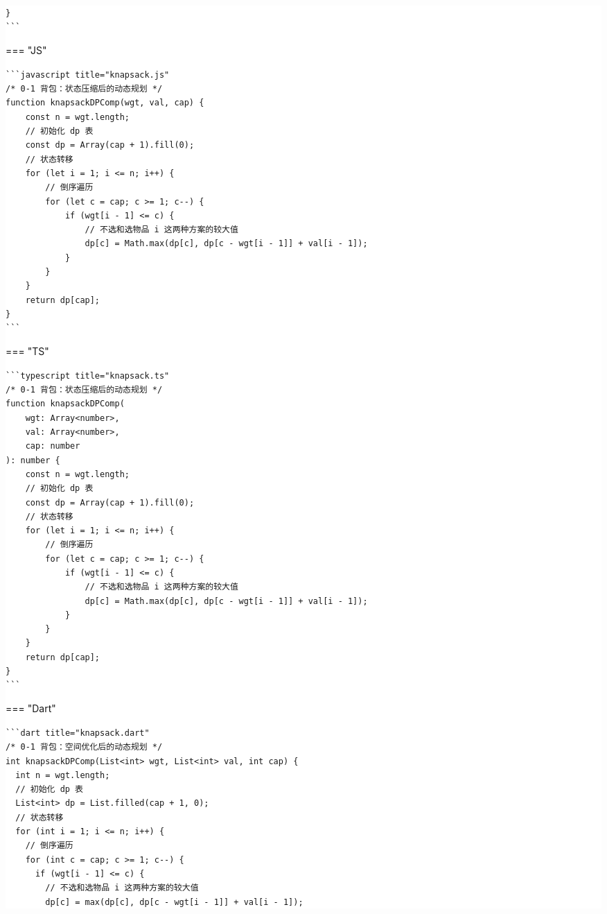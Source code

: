     }
    ```

=== "JS"

    ```javascript title="knapsack.js"
    /* 0-1 背包：状态压缩后的动态规划 */
    function knapsackDPComp(wgt, val, cap) {
        const n = wgt.length;
        // 初始化 dp 表
        const dp = Array(cap + 1).fill(0);
        // 状态转移
        for (let i = 1; i <= n; i++) {
            // 倒序遍历
            for (let c = cap; c >= 1; c--) {
                if (wgt[i - 1] <= c) {
                    // 不选和选物品 i 这两种方案的较大值
                    dp[c] = Math.max(dp[c], dp[c - wgt[i - 1]] + val[i - 1]);
                }
            }
        }
        return dp[cap];
    }
    ```

=== "TS"

    ```typescript title="knapsack.ts"
    /* 0-1 背包：状态压缩后的动态规划 */
    function knapsackDPComp(
        wgt: Array<number>,
        val: Array<number>,
        cap: number
    ): number {
        const n = wgt.length;
        // 初始化 dp 表
        const dp = Array(cap + 1).fill(0);
        // 状态转移
        for (let i = 1; i <= n; i++) {
            // 倒序遍历
            for (let c = cap; c >= 1; c--) {
                if (wgt[i - 1] <= c) {
                    // 不选和选物品 i 这两种方案的较大值
                    dp[c] = Math.max(dp[c], dp[c - wgt[i - 1]] + val[i - 1]);
                }
            }
        }
        return dp[cap];
    }
    ```

=== "Dart"

    ```dart title="knapsack.dart"
    /* 0-1 背包：空间优化后的动态规划 */
    int knapsackDPComp(List<int> wgt, List<int> val, int cap) {
      int n = wgt.length;
      // 初始化 dp 表
      List<int> dp = List.filled(cap + 1, 0);
      // 状态转移
      for (int i = 1; i <= n; i++) {
        // 倒序遍历
        for (int c = cap; c >= 1; c--) {
          if (wgt[i - 1] <= c) {
            // 不选和选物品 i 这两种方案的较大值
            dp[c] = max(dp[c], dp[c - wgt[i - 1]] + val[i - 1]);